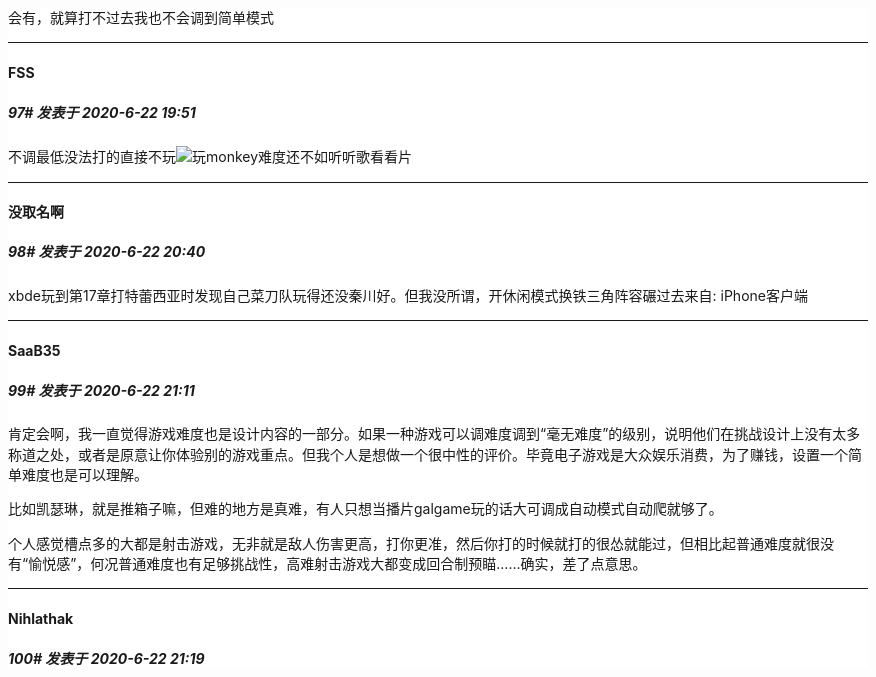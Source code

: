 


会有，就算打不过去我也不会调到简单模式







-----

####  FSS  
##### 97#       发表于 2020-6-22 19:51




不调最低没法打的直接不玩<img src="https://static.saraba1st.com/image/smiley/face2017/067.png" referrerpolicy="no-referrer">玩monkey难度还不如听听歌看看片







-----

####  没取名啊  
##### 98#       发表于 2020-6-22 20:40




xbde玩到第17章打特蕾西亚时发现自己菜刀队玩得还没秦川好。但我没所谓，开休闲模式换铁三角阵容碾过去来自: iPhone客户端







-----

####  SaaB35  
##### 99#       发表于 2020-6-22 21:11




肯定会啊，我一直觉得游戏难度也是设计内容的一部分。如果一种游戏可以调难度调到“毫无难度”的级别，说明他们在挑战设计上没有太多称道之处，或者是原意让你体验别的游戏重点。但我个人是想做一个很中性的评价。毕竟电子游戏是大众娱乐消费，为了赚钱，设置一个简单难度也是可以理解。


比如凯瑟琳，就是推箱子嘛，但难的地方是真难，有人只想当播片galgame玩的话大可调成自动模式自动爬就够了。


个人感觉槽点多的大都是射击游戏，无非就是敌人伤害更高，打你更准，然后你打的时候就打的很怂就能过，但相比起普通难度就很没有“愉悦感”，何况普通难度也有足够挑战性，高难射击游戏大都变成回合制预瞄……确实，差了点意思。








-----

####  Nihlathak  
##### 100#       发表于 2020-6-22 21:19

